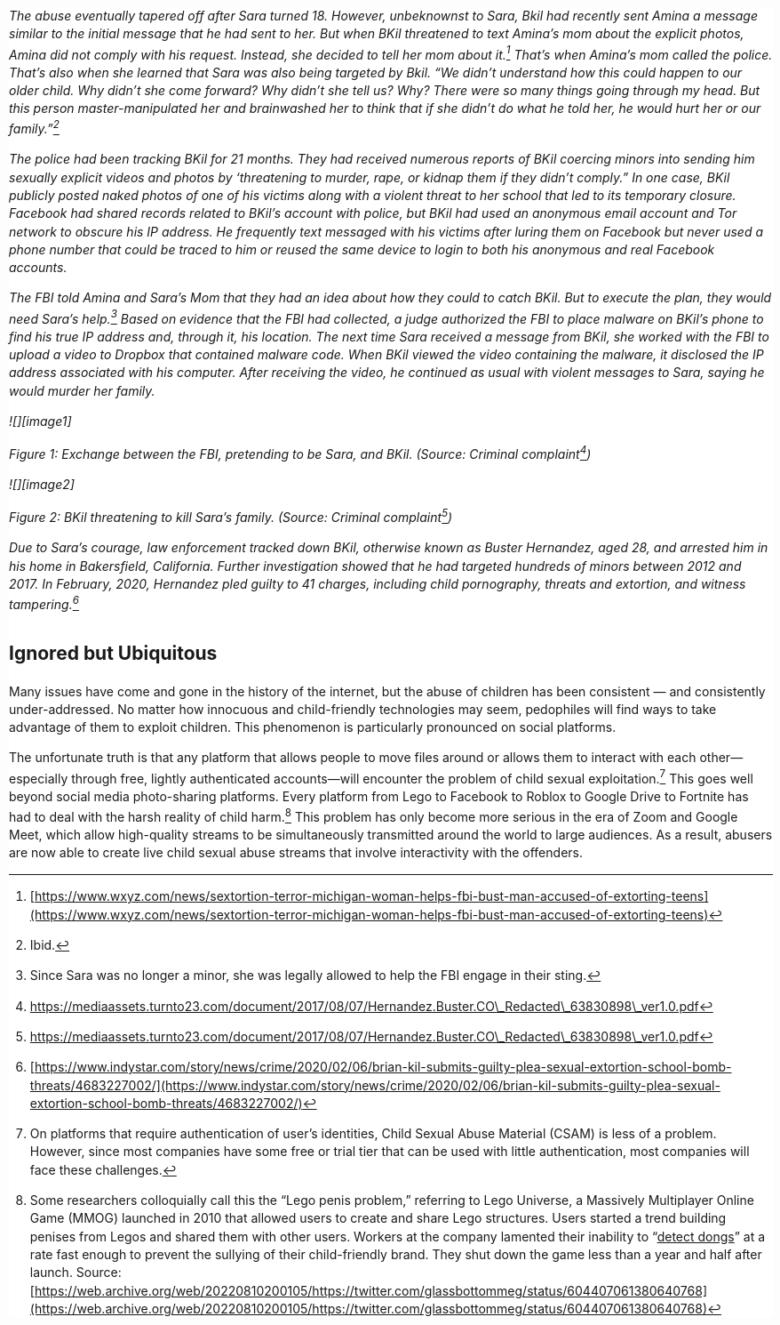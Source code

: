 *The abuse eventually tapered off after Sara turned 18\. However, unbeknownst to Sara, Bkil had recently sent Amina a message similar to the initial message that he had sent to her. But when BKil threatened to text Amina’s mom about the explicit photos, Amina did not comply with his request. Instead, she decided to tell her mom about it.[^2] That’s when Amina’s mom called the police. That’s also when she learned that Sara was also being targeted by Bkil. “We didn’t understand how this could happen to our older child. Why didn’t she come forward? Why didn’t she tell us? Why? There were so many things going through my head. But this person master-manipulated her and brainwashed her to think that if she didn’t do what he told her, he would hurt her or our family.”[^3]*

*The police had been tracking BKil for 21 months. They had received numerous reports of BKil coercing minors into sending him sexually explicit videos and photos by ‘threatening to murder, rape, or kidnap them if they didn’t comply.” In one case, BKil publicly posted naked photos of one of his victims along with a violent threat to her school that led to its temporary closure. Facebook had shared records related to BKil’s account with police, but BKil had used an anonymous email account and Tor network to obscure his IP address. He frequently text messaged with his victims after luring them on Facebook but never used a phone number that could be traced to him or reused the same device to login to both his anonymous and real Facebook accounts.*

*The FBI told Amina and Sara’s Mom that they had an idea about how they could to catch BKil. But to execute the plan, they would need Sara’s help.[^4] Based on evidence that the FBI had collected, a judge authorized the FBI to place malware on BKil’s phone to find his true IP address and, through it, his location. The next time Sara received a message from BKil, she worked with the FBI to upload a video to Dropbox that contained malware code. When BKil viewed the video containing the malware, it disclosed the IP address associated with his computer. After receiving the video, he continued as usual with violent messages to Sara, saying he would murder her family.* 

*![][image1]*

*Figure 1: Exchange between the FBI, pretending to be Sara, and BKil. (Source: Criminal complaint[^5])* 

*![][image2]*

*Figure 2: BKil threatening to kill Sara’s family. (Source: Criminal complaint[^6])* 

*Due to Sara’s courage, law enforcement tracked down BKil, otherwise known as Buster Hernandez, aged 28, and arrested him in his home in Bakersfield, California. Further investigation showed that he had targeted hundreds of minors between 2012 and 2017\. In February, 2020, Hernandez pled guilty to 41 charges, including child pornography, threats and extortion, and witness tampering.[^7]* 

## Ignored but Ubiquitous 

Many issues have come and gone in the history of the internet, but the abuse of children has been consistent — and consistently under-addressed. No matter how innocuous and child-friendly technologies may seem, pedophiles will find ways to take advantage of them to exploit children. This phenomenon is particularly pronounced on social platforms.

The unfortunate truth is that any platform that allows people to move files around or allows them to interact with each other—especially through free, lightly authenticated accounts—will encounter the problem of child sexual exploitation.[^8] This goes well beyond social media photo-sharing platforms. Every platform from Lego to Facebook to Roblox to Google Drive to Fortnite has had to deal with the harsh reality of child harm.[^9] This problem has only become more serious in the era of Zoom and Google Meet, which allow high-quality streams to be simultaneously transmitted around the world to large audiences. As a result, abusers are now able to create live child sexual abuse streams that involve interactivity with the offenders. 


[^1]:  Most of these messages are taken directly from evidence submitted to the court. The conversations have been condensed for clarity. \[court listendelink\][http://mediaassets.turnto23.com/document/2017/08/07/Hernandez.Buster.CO\_Redacted\_63830898\_ver1.0.pdf](http://mediaassets.turnto23.com/document/2017/08/07/Hernandez.Buster.CO_Redacted_63830898_ver1.0.pdf)
[^2]:  [https://www.wxyz.com/news/sextortion-terror-michigan-woman-helps-fbi-bust-man-accused-of-extorting-teens](https://www.wxyz.com/news/sextortion-terror-michigan-woman-helps-fbi-bust-man-accused-of-extorting-teens)
[^3]:  Ibid.
[^4]:  Since Sara was no longer a minor, she was legally allowed to help the FBI engage in their sting.
[^5]:  https://mediaassets.turnto23.com/document/2017/08/07/Hernandez.Buster.CO\_Redacted\_63830898\_ver1.0.pdf
[^6]:  https://mediaassets.turnto23.com/document/2017/08/07/Hernandez.Buster.CO\_Redacted\_63830898\_ver1.0.pdf
[^7]: [https://www.indystar.com/story/news/crime/2020/02/06/brian-kil-submits-guilty-plea-sexual-extortion-school-bomb-threats/4683227002/](https://www.indystar.com/story/news/crime/2020/02/06/brian-kil-submits-guilty-plea-sexual-extortion-school-bomb-threats/4683227002/)
[^8]: On platforms that require authentication of user’s identities, Child Sexual Abuse Material (CSAM) is less of a problem. However, since most companies have some free or trial tier that can be used with little authentication, most companies will face these challenges. 
[^9]:  Some researchers colloquially call this the “Lego penis problem,” referring to Lego Universe, a Massively Multiplayer Online Game (MMOG) launched in 2010 that allowed users to create and share Lego structures. Users started a trend building penises from Legos and shared them with other users. Workers at the company lamented their inability to “[detect dongs](https://www.eurogamer.net/articles/2015-06-01-lego-mmo-development-dogged-by-dong-detection-software)” at a rate fast enough to prevent the sullying of their child-friendly brand. They shut down the game less than a year and half after launch. Source: [https://web.archive.org/web/20220810200105/https://twitter.com/glassbottommeg/status/604407061380640768](https://web.archive.org/web/20220810200105/https://twitter.com/glassbottommeg/status/604407061380640768) 
[^10]:  You may also hear people talk about online sexual exploitation (OCS).
[^11]:  [https://www.missingkids.org/theissues/csam](https://www.missingkids.org/theissues/csam)
[^12]:  Section 2256 of Title 18, United States Code, defines child pornography as any visual depiction of sexually explicit conduct involving a minor (someone under 18 years of age).  
[^13]:   The WePROTECT Global Alliance (WPGA), an international movement dedicated to national and global action to end online child exploitation decided in 2016 that the phrase ‘child sexual abuse material’ (CSAM) more “accurately captures the heinous nature of sexual violence and exploitation of children while protecting the dignity of victims.” [https://static1.squarespace.com/static/5630f48de4b00a75476ecf0a/t/5deecb0fc4c5ef23016423cf/1575930642519/FINAL+-+Global+Threat+Assessment.pdf](https://static1.squarespace.com/static/5630f48de4b00a75476ecf0a/t/5deecb0fc4c5ef23016423cf/1575930642519/FINAL+-+Global+Threat+Assessment.pdf)
[^14]:  http://luxembourgguidelines.org/
[^15]:  [https://www.researchgate.net/publication/327306300\_Online\_Child\_Sexual\_Exploitation\_Towards\_an\_Optimal\_International\_Response](https://www.researchgate.net/publication/327306300_Online_Child_Sexual_Exploitation_Towards_an_Optimal_International_Response)
[^16]:  [https://www.researchgate.net/publication/327306300\_Online\_Child\_Sexual\_Exploitation\_Towards\_an\_Optimal\_International\_Response](https://www.researchgate.net/publication/327306300_Online_Child_Sexual_Exploitation_Towards_an_Optimal_International_Response) 
[^17]:  [https://www.cbc.ca/news/canada/calgary/ex-pm-adviser-tom-flanagan-sorry-for-child-porn-comments-1.1342217](https://www.cbc.ca/news/canada/calgary/ex-pm-adviser-tom-flanagan-sorry-for-child-porn-comments-1.1342217)
[^18]:  Flanagan ultimately apologized for his statement*.* 
[^19]:  [https://www.nytimes.com/2011/06/10/nyregion/pornography-victim-makes-voice-heard-in-queens-case.html](https://www.nytimes.com/2011/06/10/nyregion/pornography-victim-makes-voice-heard-in-queens-case.html)
[^20]: Ibid
[^21]:  Ibid 
[^22]:  The only other form of abuses for which there are extensive legal frameworks are incitement and terrorism. However, the definitions for the latter vary widely across borders, and dealing with them is complicated by the fact that governments often incite violence against their own citizens.
[^23]:  [https://cdn.icmec.org/wp-content/uploads/2023/10/CSAM-Model-Legislation\_10th-Ed-Oct-2023.pdf](https://cdn.icmec.org/wp-content/uploads/2023/10/CSAM-Model-Legislation_10th-Ed-Oct-2023.pdf) 
[^24]:  https://www.missingkids.org/content/dam/missingkids/pdfs/OJJDP-NCMEC-Transparency-CY-2023-Report.pdfhttps://www.missingkids.org/blog/2021/rise-in-online-enticement-and-other-trends--ncmec-releases-2020-
[^25]:  [https://law.justia.com/cases/federal/appellate-courts/F3/74/701/594242/](https://law.justia.com/cases/federal/appellate-courts/F3/74/701/594242/)
[^26]:  [https://www.washingtonpost.com/wp-srv/style/longterm/books/chap1/sexlaws.htm](https://www.washingtonpost.com/wp-srv/style/longterm/books/chap1/sexlaws.htm)
[^27]:  [https://www.ncjrs.gov/App/Publications/abstract.aspx?ID=161366](https://www.ncjrs.gov/App/Publications/abstract.aspx?ID=161366)
[^28]:  Digital Child Pornography: A Practical Guide for Investigators [https://books.google.com/books?id=FOyLAwAAQBAJ\&pg=PA8\&lpg=PA8\&dq=bbs+child+porn\&source=bl\&ots=vSN2EcnYM7\&sig=ACfU3U1KCsQMipSBnzuucRoyjDazIcaOJg\&hl=en\&sa=X\&ved=2ahUKEwjxzaGei6HpAhXQl54KHe0SB9YQ6AEwAHoECAcQAQ\#v=onepage\&q=bbs%20child%20porn\&f=false](https://books.google.com/books?id=FOyLAwAAQBAJ&pg=PA8&lpg=PA8&dq=bbs+child+porn&source=bl&ots=vSN2EcnYM7&sig=ACfU3U1KCsQMipSBnzuucRoyjDazIcaOJg&hl=en&sa=X&ved=2ahUKEwjxzaGei6HpAhXQl54KHe0SB9YQ6AEwAHoECAcQAQ#v=onepage&q=bbs%20child%20porn&f=false)
[^29]:  For extensive discussion of NCMEC’s role as a governmental agency see Ackerman vs. US  — 18 U.S.C. § 2258A and 42 U.S.C. § 5773(b). We also summarize these issues in a report on the online child safety ecosystem: [https://cyber.fsi.stanford.edu/news/cybertipline-report](https://cyber.fsi.stanford.edu/news/cybertipline-report) 
[^30]:  “An analysis of one particularly egregious Tor-based website conducted by the U.S. Federal Bureau of Investigation (FBI) found that it hosted approximately 1.3 million images depicting children subjected to violent sexual abuse.” Further, an “FBI investigation of a single website hosted on Tor had approximately 200,000 registered users and 100,000 individuals had accessed the site during a 12 day period.” The National Strategy for Child Exploitation Prevention and Interdiction, U.S. Department of Justice, Apr. 2016, at https://www.justice.gov/psc/file/842411/download (last visited Nov. 16, 2018\) (on file with the International Centre for Missing & Exploited Children). [https://static1.squarespace.com/static/5630f48de4b00a75476ecf0a/t/5deecb0fc4c5ef23016423cf/1575930642519/FINAL+-+Global+Threat+Assessment.pdf](https://static1.squarespace.com/static/5630f48de4b00a75476ecf0a/t/5deecb0fc4c5ef23016423cf/1575930642519/FINAL+-+Global+Threat+Assessment.pdf)
[^31]:  [https://www.9news.com.au/world/richard-huckle-britains-worst-pedophile-facing-life-in-jail/d4c1881e-d31e-47d0-80a5-f3a35ed17126](https://www.9news.com.au/world/richard-huckle-britains-worst-pedophile-facing-life-in-jail/d4c1881e-d31e-47d0-80a5-f3a35ed17126)
[^32]: [https://www.telegraph.co.uk/news/2016/06/01/britains-worst-paedophile-who-targeted-poverty-stricken-children/](https://www.telegraph.co.uk/news/2016/06/01/britains-worst-paedophile-who-targeted-poverty-stricken-children/)
[^34]:  [https://www.missingkids.org/content/dam/missingkids/pdfs/OJJDP-NCMEC-Transparency-CY-2023-Report.pdf](https://www.missingkids.org/content/dam/missingkids/pdfs/OJJDP-NCMEC-Transparency-CY-2023-Report.pdf) 
[^35]:  For information on challenges related to the CyberTipline, see [https://cyber.fsi.stanford.edu/news/cybertipline-report](https://cyber.fsi.stanford.edu/news/cybertipline-report) 
[^36]:  [https://stacks.stanford.edu/file/jd797tp7663/20230606-sio-sg-csam-report.pdf](https://stacks.stanford.edu/file/jd797tp7663/20230606-sio-sg-csam-report.pdf) 
[^37]:   [https://ourworldindata.org/rise-of-social-media](https://ourworldindata.org/rise-of-social-media)
[^38]:  [https://www.justice.gov/psc/file/842411/download](https://www.justice.gov/psc/file/842411/download)
[^39]:  https://ourworldindata.org/rise-of-social-media 
[^40]:  Virtual Global Taskforce (VGT) and European Cybercrime Centre (EC3), Virtual Global Taskforce Child Sexual Exploitation Environmental Assessment Scan 2015, Oct. 2015, at https://www.europol.europa.eu/sites/default/files/publications/vgt\_cse\_public\_version\_final.pdf 
[^41]:  [https://www.nytimes.com/interactive/2019/11/09/us/internet-child-sex-abuse.html](https://www.nytimes.com/interactive/2019/11/09/us/internet-child-sex-abuse.html)
[^42]:  [https://web.archive.org/web/2/https://www.missingkids.org/cybertiplinedata](https://web.archive.org/web/2/https://www.missingkids.org/cybertiplinedata) 
[^43]:  [https://www.missingkids.org/content/dam/missingkids/pdfs/OJJDP-NCMEC-Transparency-CY-2023-Report.pdf](https://www.missingkids.org/content/dam/missingkids/pdfs/OJJDP-NCMEC-Transparency-CY-2023-Report.pdf) 
[^44]:  [https://www.cp24.com/news/doctor-teachers-among-those-arrested-in-3-year-international-child-sex-abuse-investigation-police-1.3882674](https://www.cp24.com/news/doctor-teachers-among-those-arrested-in-3-year-international-child-sex-abuse-investigation-police-1.3882674)
[^45]:  [https://www.omegle.com/](https://www.omegle.com/)
[^46]:  [https://www.nytimes.com/interactive/2019/12/07/us/video-games-child-sex-abuse.html](https://www.nytimes.com/interactive/2019/12/07/us/video-games-child-sex-abuse.html)
[^47]:   https://www.justice.gov/criminal-ceos/citizens-guide-us-federal-law-child-pornography\#:\~:text=Section%202256%20of%20Title%2018,under%2018%20years%20of%20age).\&text=Notably%2C%20the%20legal%20definition%20of,child%20engaging%20in%20sexual%20activity.
[^48]:  For a great discussion, see Jeff Kosseff https://www.lawfareblog.com/online-service-providers-and-fight-against-child-exploitation-fourth-amendment-agency-dilemma
[^49]:  https://www.missingkids.org/gethelpnow/cybertipline\#more
[^50]:  https://www.tampabay.com/news/publicsafety/crime/Tampa-man-charged-with-producing-sending-child-pornography-through-Facebook\_162295889/
[^51]:  [https://www.tampabay.com/news/publicsafety/crime/Tampa-man-charged-with-producing-sending-child-pornography-through-Facebook\_162295889/](https://www.tampabay.com/news/publicsafety/crime/Tampa-man-charged-with-producing-sending-child-pornography-through-Facebook_162295889/)
[^52]:  [https://www.missingkids.org/content/dam/missingkids/pdfs/OJJDP-NCMEC-Transparency-CY-2023-Report.pdf](https://www.missingkids.org/content/dam/missingkids/pdfs/OJJDP-NCMEC-Transparency-CY-2023-Report.pdf) 
[^53]:  [https://cyber.fsi.stanford.edu/news/cybertipline-report](https://cyber.fsi.stanford.edu/news/cybertipline-report) 
[^54]:  [https://www.missingkids.org/content/dam/missingkids/pdfs/OJJDP-NCMEC-Transparency-CY-2023-Report.pdf](https://www.missingkids.org/content/dam/missingkids/pdfs/OJJDP-NCMEC-Transparency-CY-2023-Report.pdf) 
[^55]:  [https://cyber.fsi.stanford.edu/news/cybertipline-report](https://cyber.fsi.stanford.edu/news/cybertipline-report) 
[^56]:  https://www.missingkids.org/content/dam/missingkids/pdfs/2023-reports-by-country.pdf
[^57]:  [https://www.missingkids.org/content/dam/missingkids/pdfs/2023-reports-by-esp.pdf](https://www.missingkids.org/content/dam/missingkids/pdfs/2023-reports-by-esp.pdf) 
[^58]:  https://www.missingkids.org/content/dam/missingkids/pdfs/2021-reports-by-esp.pdf
[^59]:  You can find even more information at [https://www.missingkids.org/gethelpnow/cybertipline](https://www.missingkids.org/gethelpnow/cybertipline) and [https://report.cybertip.org/](https://report.cybertip.org/) 
[^60]:  https://newyork.fotografiska.com/en/events/napalm-girl
[^61]:  https://www.theguardian.com/technology/2016/sep/09/facebook-deletes-norway-pms-post-napalm-girl-post-row?CMP=gu\_com
[^62]:   The same people now complain about Facebook not having strong enough policies in a number of cases, but forcing European politicians to be consistent on content moderation is an impossible task.
[^63]:  https://www.researchgate.net/figure/Select-stakeholder-groups-in-the-fight-against-online-child-sexual-exploitation-Note\_fig1\_327306300
[^64]:  [https://www.technologycoalition.org/newsroom/announcing-lantern](https://www.technologycoalition.org/newsroom/announcing-lantern) 
[^65]:  CyberTipline report quality is also important, as higher quality reports are more likely to be investigated by law enforcement. Google has a reputation for submitting very high quality CyberTipline reports.
[^66]:  [https://lancasteronline.com/news/local/2-juvenile-males-charged-with-creating-ai-generated-nude-photos-of-lancaster-country-day-school/article\_30ab81c0-b360-11ef-a447-8373134c55f7.html](https://lancasteronline.com/news/local/2-juvenile-males-charged-with-creating-ai-generated-nude-photos-of-lancaster-country-day-school/article_30ab81c0-b360-11ef-a447-8373134c55f7.html) 
[^67]:  Facebook had an internal coordinator, but we determined that actual psychological services had to be provided by external professionals due to restrictions under HIPPA and ERISA.
[^68]:  [https://microsoft.com/en-us/photodna](https://microsoft.com/en-us/photodna) 
[^69]:  This is a crude summary of the way in which PhotoDNA works. For a detailed approach, see Hany Farid’s "Reining in online abuses," *Technology & Innovation* 19.3 (2018): 593-599.
[^70]:  [https://farid.berkeley.edu/downloads/publications/nai18.pdf](https://farid.berkeley.edu/downloads/publications/nai18.pdf) 
[^71]:  [*https://www.microsoft.com/en-us/photodna*](https://www.microsoft.com/en-us/photodna) 
[^72]:  [https://www.congress.gov/bill/118th-congress/senate-bill/474](https://www.congress.gov/bill/118th-congress/senate-bill/474) 
[^73]:  There is legislation now pending that would extend the period of time that companies can legally hold onto images specifically so they can train and create new tools. This would be a big win for companies and for children if it were passed.
[^74]:  Famously, when the People's Liberation Army broke into Google in 2009, they targeted the law enforcement cluster in hopes of discovering wiretaps on Chinese spies in the United States. 
[image1]: images/figure1.png
[image2]: images/figure2.png
[image3]: images/figure3.jpg
[image4]: images/figure4.png
[image5]: images/figure5.png
[image6]: images/figure6.png
[image7]: images/figure7.png
[image8]: images/figure8.jpg
[image9]: images/figure9.jpg
[image10]: images/figure10.png
[image11]: images/figure11.png
